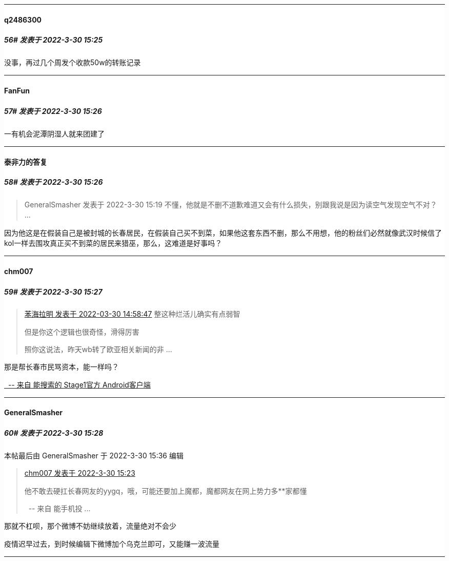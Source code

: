 *****

####  q2486300  
##### 56#       发表于 2022-3-30 15:25

没事，再过几个周发个收款50w的转账记录

*****

####  FanFun  
##### 57#       发表于 2022-3-30 15:26

一有机会泥潭阴湿人就来团建了

*****

####  泰非力的答复  
##### 58#       发表于 2022-3-30 15:26

<blockquote>GeneralSmasher 发表于 2022-3-30 15:19
不懂，他就是不删不道歉难道又会有什么损失，别跟我说是因为读空气发现空气不对？ ...</blockquote>
因为他这是在假装自己是被封城的长春居民，在假装自己买不到菜，如果他这套东西不删，那么不用想，他的粉丝们必然就像武汉时候信了kol一样去围攻真正买不到菜的居民来猎巫，那么，这难道是好事吗？

*****

####  chm007  
##### 59#       发表于 2022-3-30 15:27

<blockquote><a href="httphttps://bbs.saraba1st.com/2b/forum.php?mod=redirect&amp;goto=findpost&amp;pid=55245248&amp;ptid=2060947" target="_blank">苯海拉明 发表于 2022-03-30 14:58:47</a>
整这种烂活儿确实有点弱智

但是你这个逻辑也很奇怪，滑得厉害

照你这说法，昨天wb转了欧亚相关新闻的非 ...</blockquote>那是帮长春市民骂资本，能一样吗？

[  -- 来自 能搜索的 Stage1官方 Android客户端](https://www.coolapk.com/apk/140634)

*****

####  GeneralSmasher  
##### 60#       发表于 2022-3-30 15:28

 本帖最后由 GeneralSmasher 于 2022-3-30 15:36 编辑 
<blockquote><a href="httphttps://bbs.saraba1st.com/2b/forum.php?mod=redirect&amp;goto=findpost&amp;pid=55245593&amp;ptid=2060947" target="_blank">chm007 发表于 2022-3-30 15:23</a>

他不敢去硬扛长春网友的yygq，哦，可能还要加上魔都，魔都网友在网上势力多**家都懂

  -- 来自 能手机投 ...</blockquote>
那就不杠呗，那个微博不妨继续放着，流量绝对不会少

疫情迟早过去，到时候编辑下微博加个乌克兰即可，又能赚一波流量



*****
